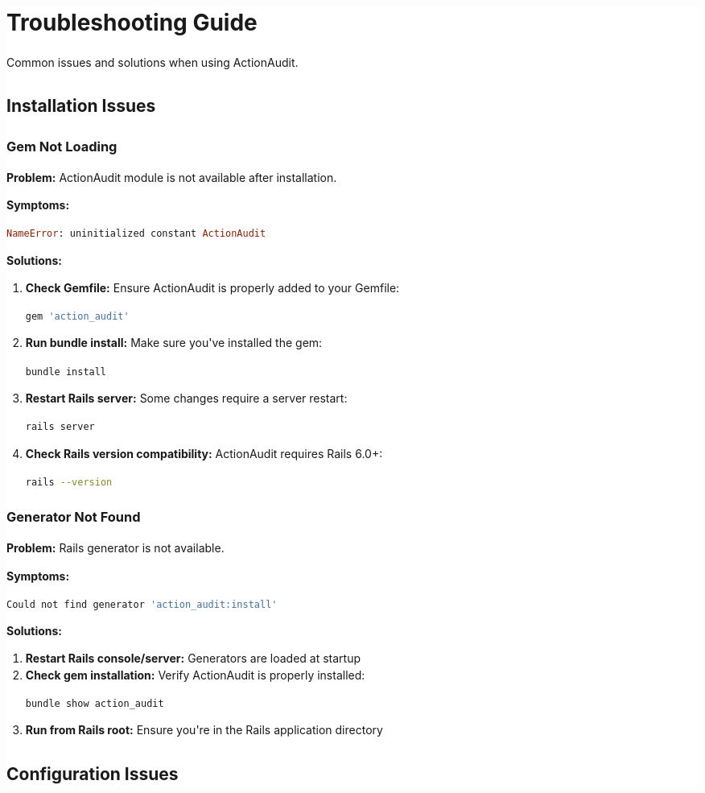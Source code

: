 # Troubleshooting Guide

Common issues and solutions when using ActionAudit.

## Installation Issues

### Gem Not Loading

**Problem:** ActionAudit module is not available after installation.

**Symptoms:**
```ruby
NameError: uninitialized constant ActionAudit
```

**Solutions:**
1. **Check Gemfile:** Ensure ActionAudit is properly added to your Gemfile:
   ```ruby
   gem 'action_audit'
   ```

2. **Run bundle install:** Make sure you've installed the gem:
   ```bash
   bundle install
   ```

3. **Restart Rails server:** Some changes require a server restart:
   ```bash
   rails server
   ```

4. **Check Rails version compatibility:** ActionAudit requires Rails 6.0+:
   ```bash
   rails --version
   ```

### Generator Not Found

**Problem:** Rails generator is not available.

**Symptoms:**
```bash
Could not find generator 'action_audit:install'
```

**Solutions:**
1. **Restart Rails console/server:** Generators are loaded at startup
2. **Check gem installation:** Verify ActionAudit is properly installed:
   ```bash
   bundle show action_audit
   ```
3. **Run from Rails root:** Ensure you're in the Rails application directory

## Configuration Issues

